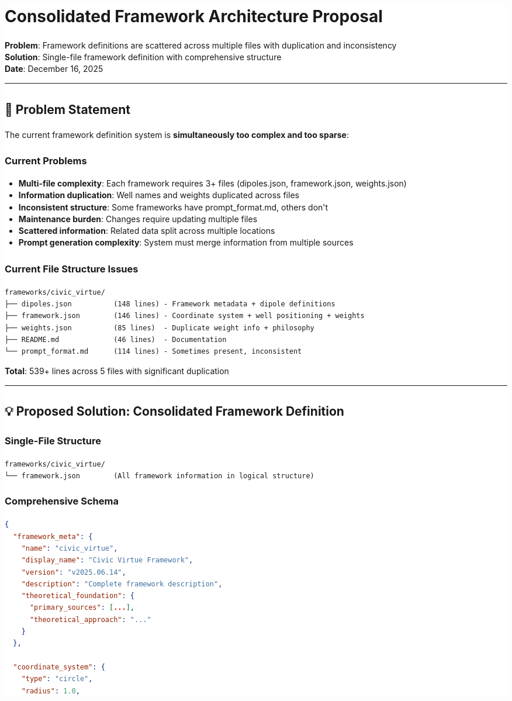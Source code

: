 # Consolidated Framework Architecture Proposal

**Problem**: Framework definitions are scattered across multiple files with duplication and inconsistency  
**Solution**: Single-file framework definition with comprehensive structure  
**Date**: December 16, 2025

---

## 🎯 **Problem Statement**

The current framework definition system is **simultaneously too complex and too sparse**:

### **Current Problems**
- **Multi-file complexity**: Each framework requires 3+ files (dipoles.json, framework.json, weights.json)
- **Information duplication**: Well names and weights duplicated across files
- **Inconsistent structure**: Some frameworks have prompt_format.md, others don't
- **Maintenance burden**: Changes require updating multiple files
- **Scattered information**: Related data split across multiple locations
- **Prompt generation complexity**: System must merge information from multiple sources

### **Current File Structure Issues**
```
frameworks/civic_virtue/
├── dipoles.json          (148 lines) - Framework metadata + dipole definitions
├── framework.json        (146 lines) - Coordinate system + well positioning + weights
├── weights.json          (85 lines)  - Duplicate weight info + philosophy
├── README.md             (46 lines)  - Documentation
└── prompt_format.md      (114 lines) - Sometimes present, inconsistent
```

**Total**: 539+ lines across 5 files with significant duplication

---

## 💡 **Proposed Solution: Consolidated Framework Definition**

### **Single-File Structure**
```
frameworks/civic_virtue/
└── framework.json        (All framework information in logical structure)
```

### **Comprehensive Schema**
```json
{
  "framework_meta": {
    "name": "civic_virtue",
    "display_name": "Civic Virtue Framework", 
    "version": "v2025.06.14",
    "description": "Complete framework description",
    "theoretical_foundation": {
      "primary_sources": [...],
      "theoretical_approach": "..."
    }
  },
  
  "coordinate_system": {
    "type": "circle",
    "radius": 1.0,
```